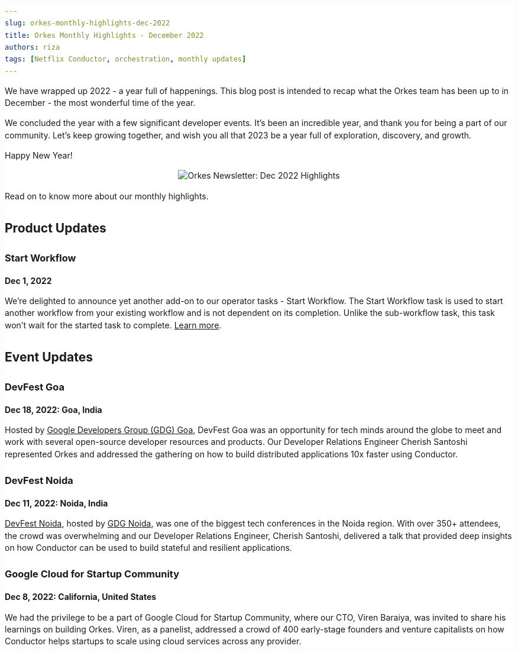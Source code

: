 ```yaml
---
slug: orkes-monthly-highlights-dec-2022
title: Orkes Monthly Highlights - December 2022
authors: riza
tags: [Netflix Conductor, orchestration, monthly updates]
---
```


We have wrapped up 2022 - a year full of happenings. This blog post is intended to recap what the Orkes team has been up to in December - the most wonderful time of the year. 

We concluded the year with a few significant developer events. It’s been an incredible year, and thank you for being a part of our community. Let’s keep growing together, and wish you all that 2023 be a year full of exploration, discovery, and growth. 

Happy New Year!

<p align="center"><img src="/content/img/orkes-newsletter-dec2022.png" alt="Orkes Newsletter: Dec 2022 Highlights" width="90%" height="auto" style={{paddingBottom: 40, paddingTop: 40}} /></p>

Read on to know more about our monthly highlights.

## Product Updates

### Start Workflow
**Dec 1, 2022**

We’re delighted to announce yet another add-on to our operator tasks - Start Workflow. The Start Workflow task is used to start another workflow from your existing workflow and is not dependent on its completion. Unlike the sub-workflow task, this task won’t wait for the started task to complete. [Learn more](https://orkes.io/content/docs/reference-docs/start-workflow). 

## Event Updates

### DevFest Goa
**Dec 18, 2022: Goa, India**

Hosted by [Google Developers Group (GDG) Goa](https://gdg.community.dev/gdg-goa/), DevFest Goa was an opportunity for tech minds around the globe to meet and work with several open-source developer resources and products. Our Developer Relations Engineer Cherish Santoshi represented Orkes and addressed the gathering on how to build distributed applications 10x faster using Conductor.

### DevFest Noida
**Dec 11, 2022: Noida, India**

[DevFest Noida](https://www.commudle.com/communities/gdg-noida/events/devfest-noida-2022), hosted by [GDG Noida](https://gdg.community.dev/gdg-noida/), was one of the biggest tech conferences in the Noida region. With over 350+ attendees, the crowd was overwhelming and our Developer Relations Engineer, Cherish Santoshi, delivered a talk that provided deep insights on how Conductor can be used to build stateful and resilient applications.

### Google Cloud for Startup Community
**Dec 8, 2022: California, United States**

We had the privilege to be a part of Google Cloud for Startup Community, where our CTO, Viren Baraiya, was invited to share his learnings on building Orkes. Viren, as a panelist, addressed a crowd of 400 early-stage founders and venture capitalists on how Conductor helps startups to scale using cloud services across any provider. 